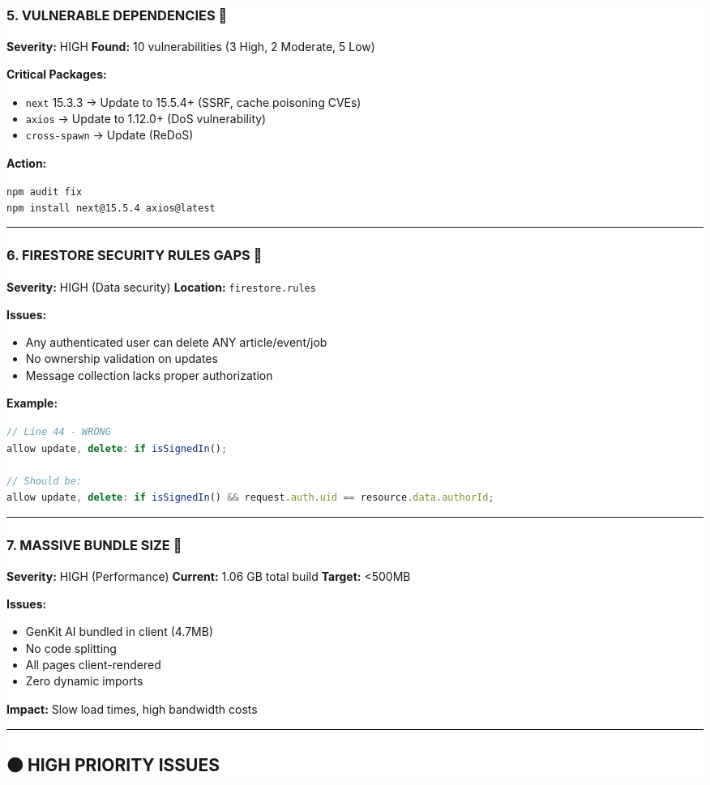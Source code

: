 
### 5. **VULNERABLE DEPENDENCIES** 🔴
**Severity:** HIGH
**Found:** 10 vulnerabilities (3 High, 2 Moderate, 5 Low)

**Critical Packages:**
- `next` 15.3.3 → Update to 15.5.4+ (SSRF, cache poisoning CVEs)
- `axios` → Update to 1.12.0+ (DoS vulnerability)
- `cross-spawn` → Update (ReDoS)

**Action:**
```bash
npm audit fix
npm install next@15.5.4 axios@latest
```

---

### 6. **FIRESTORE SECURITY RULES GAPS** 🔴
**Severity:** HIGH (Data security)
**Location:** `firestore.rules`

**Issues:**
- Any authenticated user can delete ANY article/event/job
- No ownership validation on updates
- Message collection lacks proper authorization

**Example:**
```javascript
// Line 44 - WRONG
allow update, delete: if isSignedIn();

// Should be:
allow update, delete: if isSignedIn() && request.auth.uid == resource.data.authorId;
```

---

### 7. **MASSIVE BUNDLE SIZE** 🔴
**Severity:** HIGH (Performance)
**Current:** 1.06 GB total build
**Target:** <500MB

**Issues:**
- GenKit AI bundled in client (4.7MB)
- No code splitting
- All pages client-rendered
- Zero dynamic imports

**Impact:** Slow load times, high bandwidth costs

---

## 🟠 HIGH PRIORITY ISSUES

